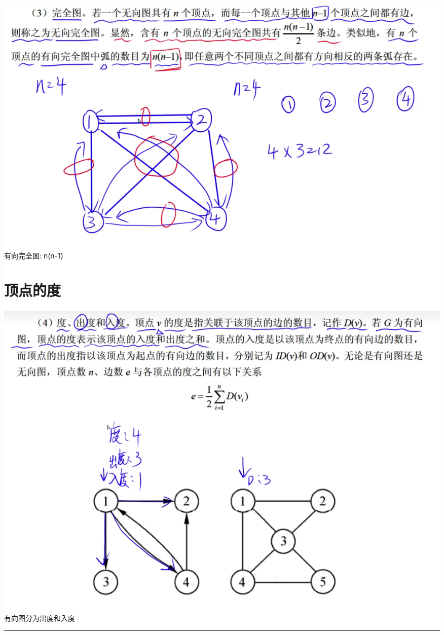 ![](../pic/2023-05-10-00-42-55.png)
有向完全图: n(n-1)

# 顶点的度

![](../pic/2023-05-10-00-45-17.png)
有向图分为出度和入度

---